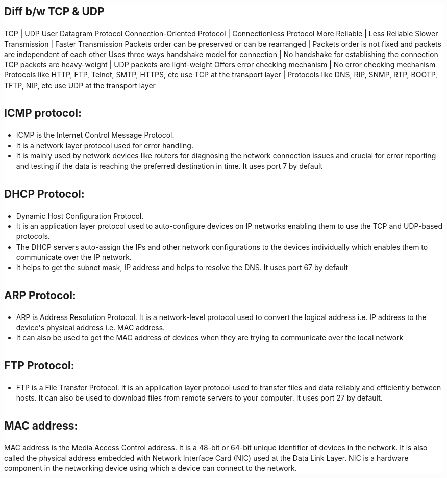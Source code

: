 Diff b/w TCP & UDP
------------------

TCP | UDP User Datagram Protocol
Connection-Oriented Protocol |	Connectionless Protocol
More Reliable |	Less Reliable
Slower Transmission | Faster Transmission
Packets order can be preserved or can be rearranged |	Packets order is not fixed and packets are independent of each other
Uses three ways handshake model for connection |	No handshake for establishing the connection
TCP packets are heavy-weight |	UDP packets are light-weight
Offers error checking mechanism | No error checking mechanism
Protocols like HTTP, FTP, Telnet, SMTP, HTTPS, etc use TCP at the transport layer |	Protocols like DNS, RIP, SNMP, RTP, BOOTP, TFTP, NIP, etc use UDP at the transport layer

ICMP protocol:
--------------
* ICMP is the Internet Control Message Protocol. 
* It is a network layer protocol used for error handling. 
* It is mainly used by network devices like routers for diagnosing the network connection issues and crucial for error reporting and testing if the data is reaching the preferred destination in time. It uses port 7 by default

DHCP Protocol:
--------------
* Dynamic Host Configuration Protocol.
* It is an application layer protocol used to auto-configure devices on IP networks enabling them to use the TCP and UDP-based protocols. 
* The DHCP servers auto-assign the IPs and other network configurations to the devices individually which enables them to communicate over the IP network. 
* It helps to get the subnet mask, IP address and helps to resolve the DNS. It uses port 67 by default

ARP Protocol:
-------------
* ARP is Address Resolution Protocol. It is a network-level protocol used to convert the logical address i.e. IP address to the device's physical address i.e. MAC address. 
* It can also be used to get the MAC address of devices when they are trying to communicate over the local network

FTP Protocol:
-------------
* FTP is a File Transfer Protocol. It is an application layer protocol used to transfer files and data reliably and efficiently between hosts. It can also be used to download files from remote servers to your computer. It uses port 27 by default.

MAC address:
------------
MAC address is the Media Access Control address. It is a 48-bit or 64-bit unique identifier of devices in the network. It is also called the physical address embedded with Network Interface Card (NIC) used at the Data Link Layer. NIC is a hardware component in the networking device using which a device can connect to the network.
